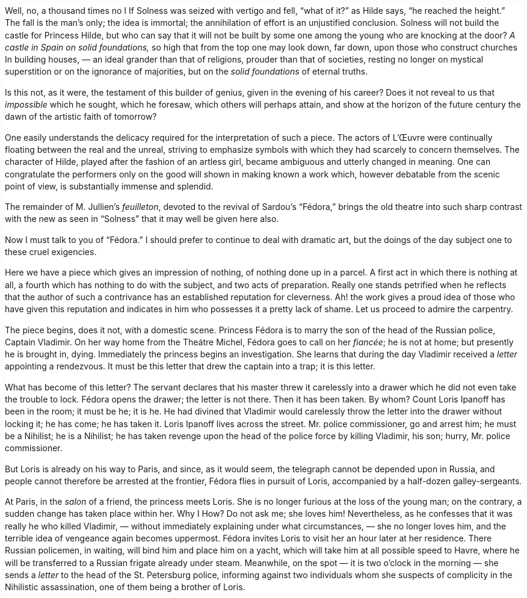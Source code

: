Well, no, a thousand times no I If Solness was seized with vertigo and fell, “what of it?” as Hilde says, “he reached the height.” The fall is the man’s only; the idea is immortal; the annihilation of effort is an unjustified conclusion. Solness will not build the castle for Princess Hilde, but who can say that it will not be built by some one among the young who are knocking at the door? *A castle in Spain on solid foundations,* so high that from the top one may look down, far down, upon those who construct churches In building houses, — an ideal grander than that of religions, prouder than that of societies, resting no longer on mystical superstition or on the ignorance of majorities, but on the *solid foundations* of eternal truths.

Is this not, as it were, the testament of this builder of genius, given in the evening of his career? Does it not reveal to us that *impossible* which he sought, which he foresaw, which others will perhaps attain, and show at the horizon of the future century the dawn of the artistic faith of tomorrow?

One easily understands the delicacy required for the interpretation of such a piece. The actors of L’Œuvre were continually floating between the real and the unreal, striving to emphasize symbols with which they had scarcely to concern themselves. The character of Hilde, played after the fashion of an artless girl, became ambiguous and utterly changed in meaning. One can congratulate the performers only on the good will shown in making known a work which, however debatable from the scenic point of view, is substantially immense and splendid.

The remainder of M. Jullien’s *feuilleton*, devoted to the revival of Sardou’s “Fédora,” brings the old theatre into such sharp contrast with the new as seen in “Solness” that it may well be given here also.

Now I must talk to you of “Fédora.” I should prefer to continue to deal with dramatic art, but the doings of the day subject one to these cruel exigencies.

Here we have a piece which gives an impression of nothing, of nothing done up in a parcel. A first act in which there is nothing at all, a fourth which has nothing to do with the subject, and two acts of preparation. Really one stands petrified when he reflects that the author of such a contrivance has an established reputation for cleverness. Ah! the work gives a proud idea of those who have given this reputation and indicates in him who possesses it a pretty lack of shame. Let us proceed to admire the carpentry.

The piece begins, does it not, with a domestic scene. Princess Fédora is to marry the son of the head of the Russian police, Captain Vladimir. On her way home from the Theátre Michel, Fédora goes to call on her *fiancée*; he is not at home; but presently he is brought in, dying. Immediately the princess begins an investigation. She learns that during the day Vladimir received a *letter* appointing a rendezvous. It must be this letter that drew the captain into a trap; it is this letter.

What has become of this letter? The servant declares that his master threw it carelessly into a drawer which he did not even take the trouble to lock. Fédora opens the drawer; the letter is not there. Then it has been taken. By whom? Count Loris Ipanoff has been in the room; it must be he; it is he. He had divined that Vladimir would carelessly throw the letter into the drawer without locking it; he has come; he has taken it. Loris Ipanoff lives across the street. Mr. police commissioner, go and arrest him; he must be a Nihilist; he is a Nihilist; he has taken revenge upon the head of the police force by killing Vladimir, his son; hurry, Mr. police commissioner.

But Loris is already on his way to Paris, and since, as it would seem, the telegraph cannot be depended upon in Russia, and people cannot therefore be arrested at the frontier, Fédora flies in pursuit of Loris, accompanied by a half-dozen galley-sergeants.

At Paris, in the *salon* of a friend, the princess meets Loris. She is no longer furious at the loss of the young man; on the contrary, a sudden change has taken place within her. Why I How? Do not ask me; she loves him! Nevertheless, as he confesses that it was really he who killed Vladimir, — without immediately explaining under what circumstances, — she no longer loves him, and the terrible idea of vengeance again becomes uppermost. Fédora invites Loris to visit her an hour later at her residence. There Russian policemen, in waiting, will bind him and place him on a yacht, which will take him at all possible speed to Havre, where he will be transferred to a Russian frigate already under steam. Meanwhile, on the spot — it is two o’clock in the morning — she sends a *letter* to the head of the St. Petersburg police, informing against two individuals whom she suspects of complicity in the Nihilistic assassination, one of them being a brother of Loris.
